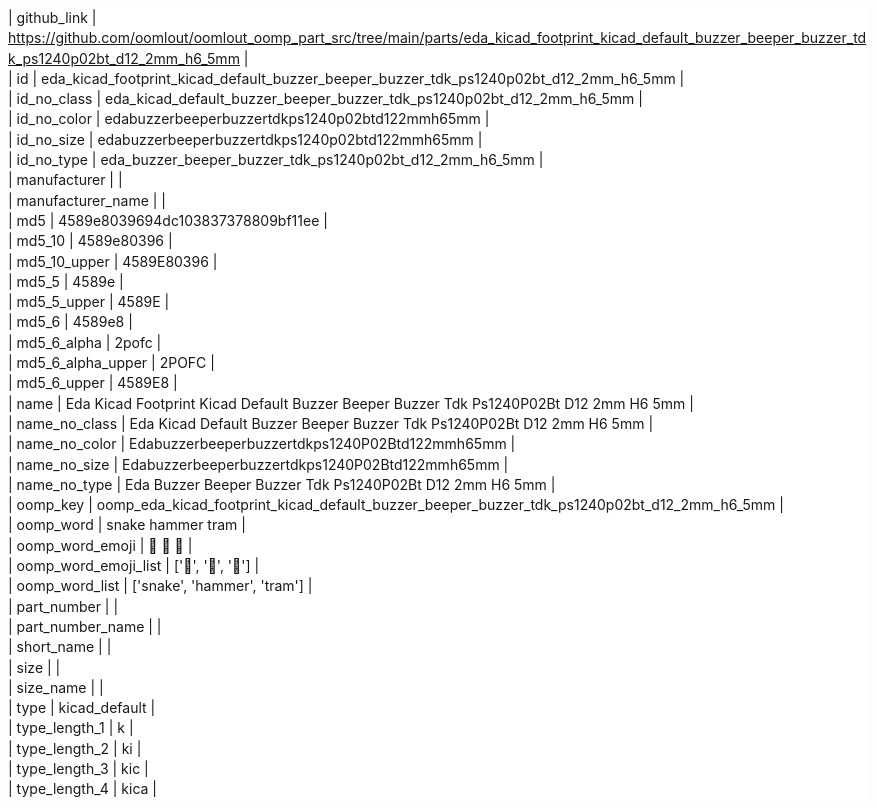 | github_link | https://github.com/oomlout/oomlout_oomp_part_src/tree/main/parts/eda_kicad_footprint_kicad_default_buzzer_beeper_buzzer_tdk_ps1240p02bt_d12_2mm_h6_5mm |  
| id | eda_kicad_footprint_kicad_default_buzzer_beeper_buzzer_tdk_ps1240p02bt_d12_2mm_h6_5mm |  
| id_no_class | eda_kicad_default_buzzer_beeper_buzzer_tdk_ps1240p02bt_d12_2mm_h6_5mm |  
| id_no_color | edabuzzerbeeperbuzzertdkps1240p02btd122mmh65mm |  
| id_no_size | edabuzzerbeeperbuzzertdkps1240p02btd122mmh65mm |  
| id_no_type | eda_buzzer_beeper_buzzer_tdk_ps1240p02bt_d12_2mm_h6_5mm |  
| manufacturer |  |  
| manufacturer_name |  |  
| md5 | 4589e8039694dc103837378809bf11ee |  
| md5_10 | 4589e80396 |  
| md5_10_upper | 4589E80396 |  
| md5_5 | 4589e |  
| md5_5_upper | 4589E |  
| md5_6 | 4589e8 |  
| md5_6_alpha | 2pofc |  
| md5_6_alpha_upper | 2POFC |  
| md5_6_upper | 4589E8 |  
| name | Eda Kicad Footprint Kicad Default Buzzer Beeper Buzzer Tdk Ps1240P02Bt D12 2mm H6 5mm |  
| name_no_class | Eda Kicad Default Buzzer Beeper Buzzer Tdk Ps1240P02Bt D12 2mm H6 5mm |  
| name_no_color | Edabuzzerbeeperbuzzertdkps1240P02Btd122mmh65mm |  
| name_no_size | Edabuzzerbeeperbuzzertdkps1240P02Btd122mmh65mm |  
| name_no_type | Eda Buzzer Beeper Buzzer Tdk Ps1240P02Bt D12 2mm H6 5mm |  
| oomp_key | oomp_eda_kicad_footprint_kicad_default_buzzer_beeper_buzzer_tdk_ps1240p02bt_d12_2mm_h6_5mm |  
| oomp_word | snake hammer tram |  
| oomp_word_emoji | :snake: :hammer: :tram: |  
| oomp_word_emoji_list | [':snake:', ':hammer:', ':tram:'] |  
| oomp_word_list | ['snake', 'hammer', 'tram'] |  
| part_number |  |  
| part_number_name |  |  
| short_name |  |  
| size |  |  
| size_name |  |  
| type | kicad_default |  
| type_length_1 | k |  
| type_length_2 | ki |  
| type_length_3 | kic |  
| type_length_4 | kica |  